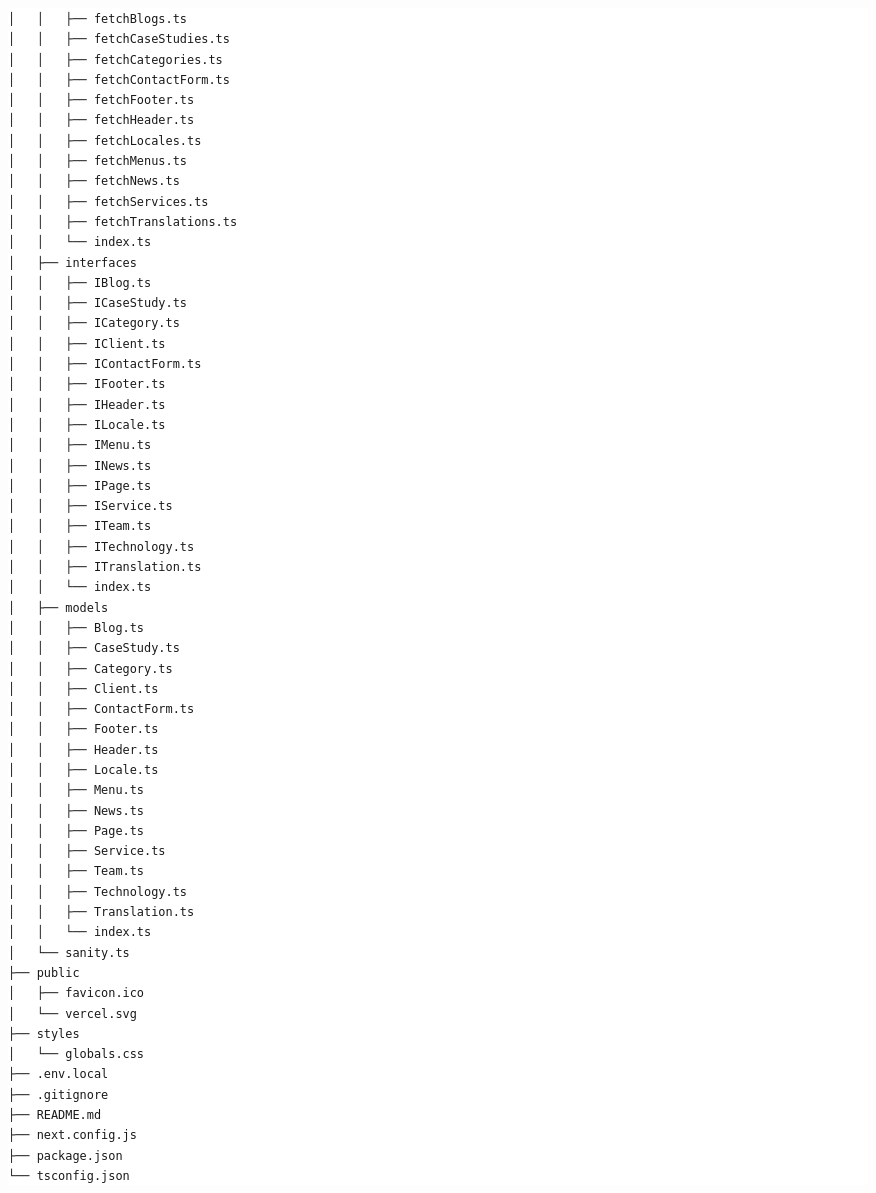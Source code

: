 ```
│   │   ├── fetchBlogs.ts
│   │   ├── fetchCaseStudies.ts
│   │   ├── fetchCategories.ts
│   │   ├── fetchContactForm.ts
│   │   ├── fetchFooter.ts
│   │   ├── fetchHeader.ts
│   │   ├── fetchLocales.ts
│   │   ├── fetchMenus.ts
│   │   ├── fetchNews.ts
│   │   ├── fetchServices.ts
│   │   ├── fetchTranslations.ts
│   │   └── index.ts
│   ├── interfaces
│   │   ├── IBlog.ts
│   │   ├── ICaseStudy.ts
│   │   ├── ICategory.ts
│   │   ├── IClient.ts
│   │   ├── IContactForm.ts
│   │   ├── IFooter.ts
│   │   ├── IHeader.ts
│   │   ├── ILocale.ts
│   │   ├── IMenu.ts
│   │   ├── INews.ts
│   │   ├── IPage.ts
│   │   ├── IService.ts
│   │   ├── ITeam.ts
│   │   ├── ITechnology.ts
│   │   ├── ITranslation.ts
│   │   └── index.ts
│   ├── models
│   │   ├── Blog.ts
│   │   ├── CaseStudy.ts
│   │   ├── Category.ts
│   │   ├── Client.ts
│   │   ├── ContactForm.ts
│   │   ├── Footer.ts
│   │   ├── Header.ts
│   │   ├── Locale.ts
│   │   ├── Menu.ts
│   │   ├── News.ts
│   │   ├── Page.ts
│   │   ├── Service.ts
│   │   ├── Team.ts
│   │   ├── Technology.ts
│   │   ├── Translation.ts
│   │   └── index.ts
│   └── sanity.ts
├── public
│   ├── favicon.ico
│   └── vercel.svg
├── styles
│   └── globals.css
├── .env.local
├── .gitignore
├── README.md
├── next.config.js
├── package.json
└── tsconfig.json
```
